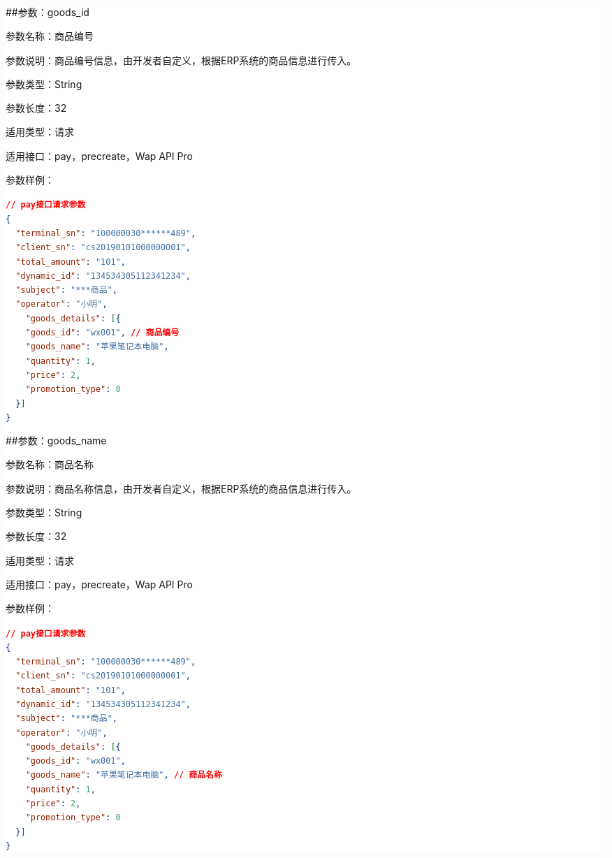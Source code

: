 ##参数：goods_id

参数名称：商品编号

参数说明：商品编号信息，由开发者自定义，根据ERP系统的商品信息进行传入。

参数类型：String

参数长度：32

适用类型：请求

适用接口：pay，precreate，Wap API Pro

参数样例：

```json
// pay接口请求参数
{
  "terminal_sn": "100000030******489",
  "client_sn": "cs20190101000000001",
  "total_amount": "101",
  "dynamic_id": "134534305112341234",
  "subject": "***商品",
  "operator": "小明",
	"goods_details": [{
    "goods_id": "wx001", // 商品编号
    "goods_name": "苹果笔记本电脑",
    "quantity": 1,
    "price": 2,
    "promotion_type": 0
  }]
}
```



##参数：goods_name

参数名称：商品名称

参数说明：商品名称信息，由开发者自定义，根据ERP系统的商品信息进行传入。

参数类型：String

参数长度：32

适用类型：请求

适用接口：pay，precreate，Wap API Pro

参数样例：

```json
// pay接口请求参数
{
  "terminal_sn": "100000030******489",
  "client_sn": "cs20190101000000001",
  "total_amount": "101",
  "dynamic_id": "134534305112341234",
  "subject": "***商品",
  "operator": "小明",
	"goods_details": [{
    "goods_id": "wx001",
    "goods_name": "苹果笔记本电脑", // 商品名称
    "quantity": 1,
    "price": 2,
    "promotion_type": 0
  }]
}
```
